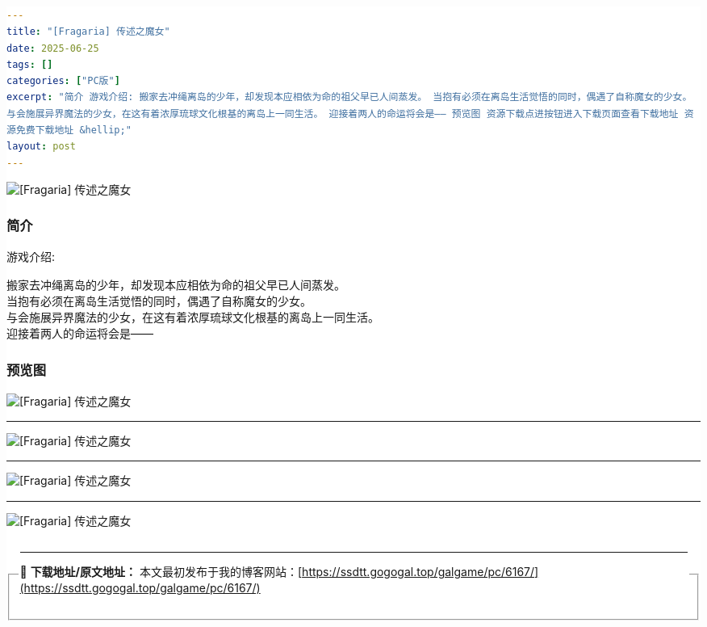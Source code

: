 ```yaml
---
title: "[Fragaria] 传述之魔女"
date: 2025-06-25
tags: []
categories: ["PC版"]
excerpt: "简介 游戏介绍: 搬家去冲绳离岛的少年，却发现本应相依为命的祖父早已人间蒸发。 当抱有必须在离岛生活觉悟的同时，偶遇了自称魔女的少女。 与会施展异界魔法的少女，在这有着浓厚琉球文化根基的离岛上一同生活。 迎接着两人的命运将会是—— 预览图 资源下载点进按钮进入下载页面查看下载地址 资源免费下载地址 &hellip;"
layout: post
---
```



<p><img decoding="async"   src="https://ssdtt.gogogal.top/wp-content/uploads/2025/06/69d96-00.webp" loading="lazy" alt="[Fragaria] 传述之魔女" style="display: block; margin-left: auto; margin-right: auto; width: 1000px;" /></p>
<div>
<h3>简介</h3>
</p></div>
<p>游戏介绍:</p>
<p>搬家去冲绳离岛的少年，却发现本应相依为命的祖父早已人间蒸发。<br /> 当抱有必须在离岛生活觉悟的同时，偶遇了自称魔女的少女。<br /> 与会施展异界魔法的少女，在这有着浓厚琉球文化根基的离岛上一同生活。<br /> 迎接着两人的命运将会是——</p>
<h3>预览图</h3>
<p><img decoding="async"   src="https://ssdtt.gogogal.top/wp-content/uploads/2025/06/cc544-01.webp" loading="lazy" alt="[Fragaria] 传述之魔女" style="display: block; margin-left: auto; margin-right: auto; width: 1000px;" /></p>
<hr />
<p><img decoding="async"   src="https://ssdtt.gogogal.top/wp-content/uploads/2025/06/ce0c5-02.webp" loading="lazy" alt="[Fragaria] 传述之魔女" style="display: block; margin-left: auto; margin-right: auto; width: 1000px;" /></p>
<hr />
<p><img decoding="async"   src="https://ssdtt.gogogal.top/wp-content/uploads/2025/06/a6b92-03.webp" loading="lazy" alt="[Fragaria] 传述之魔女" style="display: block; margin-left: auto; margin-right: auto; width: 1000px;" /></p>
<hr />
<p><img decoding="async"   src="https://ssdtt.gogogal.top/wp-content/uploads/2025/06/95812-04.webp" loading="lazy" alt="[Fragaria] 传述之魔女" style="display: block; margin-left: auto; margin-right: auto; width: 1000px;" /></p>
<div></div>
<fieldset>
<legend>


---
📖 **下载地址/原文地址：** 本文最初发布于我的博客网站：[https://ssdtt.gogogal.top/galgame/pc/6167/](https://ssdtt.gogogal.top/galgame/pc/6167/)
